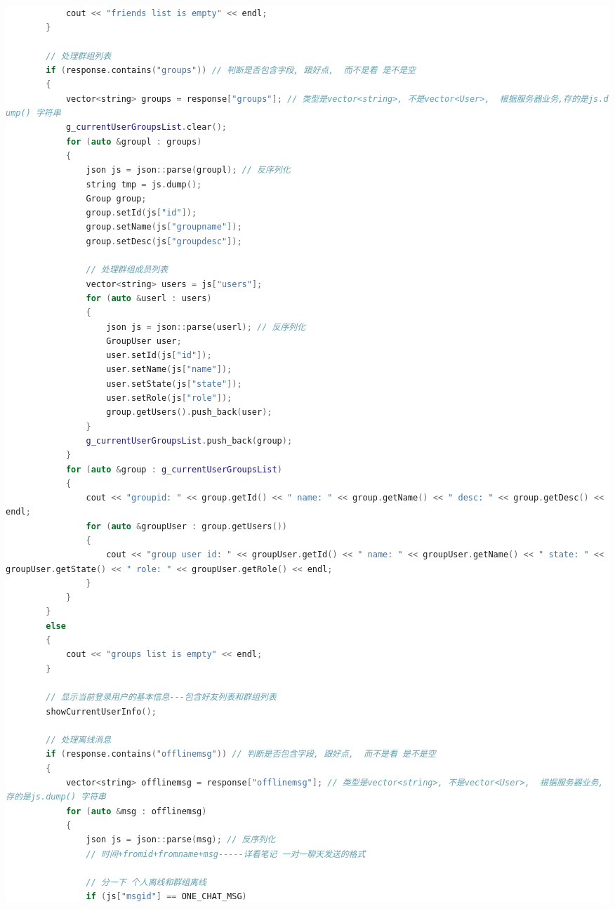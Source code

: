 ```c++
            cout << "friends list is empty" << endl;
        }

        // 处理群组列表
        if (response.contains("groups")) // 判断是否包含字段, 跟好点,  而不是看 是不是空
        {
            vector<string> groups = response["groups"]; // 类型是vector<string>, 不是vector<User>,  根据服务器业务,存的是js.dump() 字符串
            g_currentUserGroupsList.clear();
            for (auto &groupl : groups)
            {
                json js = json::parse(groupl); // 反序列化
                string tmp = js.dump();
                Group group;
                group.setId(js["id"]);
                group.setName(js["groupname"]);
                group.setDesc(js["groupdesc"]);

                // 处理群组成员列表
                vector<string> users = js["users"];
                for (auto &userl : users)
                {
                    json js = json::parse(userl); // 反序列化
                    GroupUser user;
                    user.setId(js["id"]);
                    user.setName(js["name"]);
                    user.setState(js["state"]);
                    user.setRole(js["role"]);
                    group.getUsers().push_back(user);
                }
                g_currentUserGroupsList.push_back(group);
            }
            for (auto &group : g_currentUserGroupsList)
            {
                cout << "groupid: " << group.getId() << " name: " << group.getName() << " desc: " << group.getDesc() << endl;
                for (auto &groupUser : group.getUsers())
                {
                    cout << "group user id: " << groupUser.getId() << " name: " << groupUser.getName() << " state: " << groupUser.getState() << " role: " << groupUser.getRole() << endl;
                }
            }
        }
        else
        {
            cout << "groups list is empty" << endl;
        }

        // 显示当前登录用户的基本信息---包含好友列表和群组列表
        showCurrentUserInfo();

        // 处理离线消息
        if (response.contains("offlinemsg")) // 判断是否包含字段, 跟好点,  而不是看 是不是空
        {
            vector<string> offlinemsg = response["offlinemsg"]; // 类型是vector<string>, 不是vector<User>,  根据服务器业务,存的是js.dump() 字符串
            for (auto &msg : offlinemsg)
            {
                json js = json::parse(msg); // 反序列化
                // 时间+fromid+fromname+msg-----详看笔记 一对一聊天发送的格式

                // 分一下 个人离线和群组离线
                if (js["msgid"] == ONE_CHAT_MSG)
```
